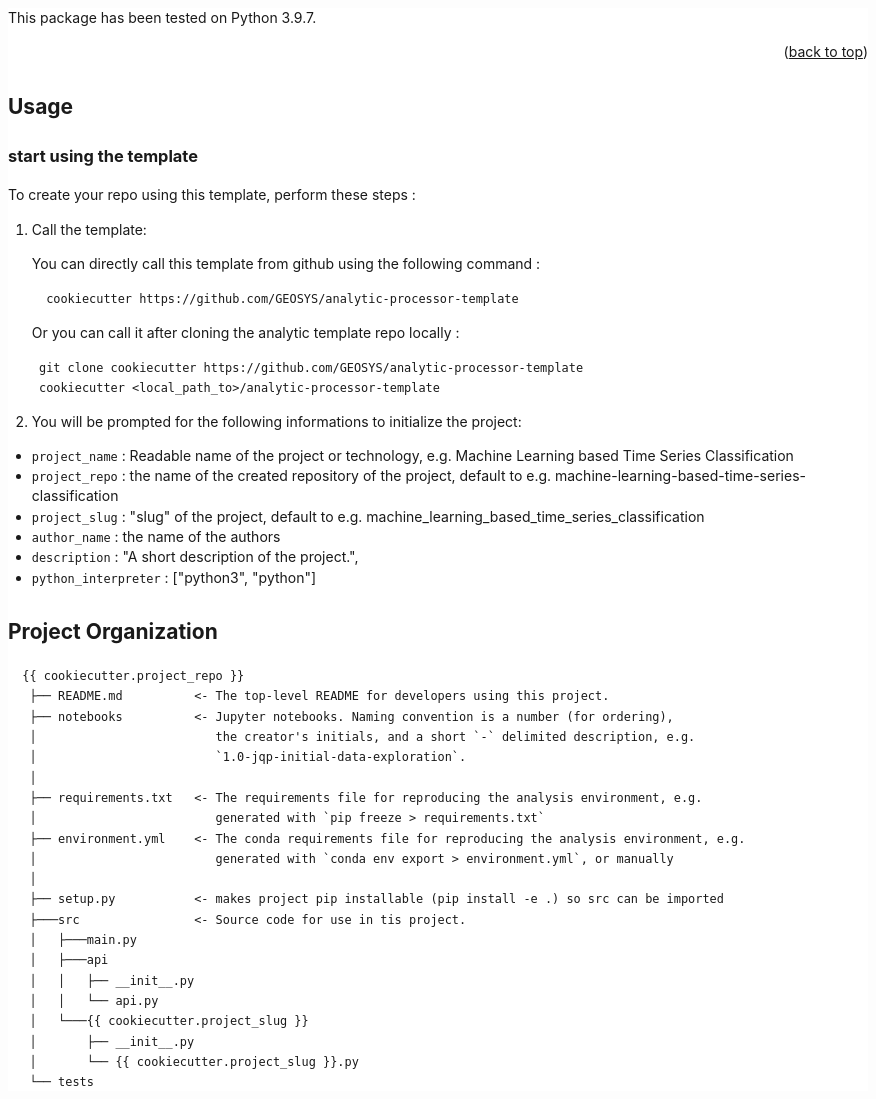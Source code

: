 This package has been tested on Python 3.9.7.

<p align="right">(<a href="#top">back to top</a>)</p>



## Usage

### start using the template

To create your repo using this template, perform these steps : 


1. Call the template:

    You can directly call this template from github using the following command : 

    
   ```
     cookiecutter https://github.com/GEOSYS/analytic-processor-template
   ```

   Or you can call it after cloning the analytic template repo locally : 

   ```
    git clone cookiecutter https://github.com/GEOSYS/analytic-processor-template
    cookiecutter <local_path_to>/analytic-processor-template
   ```
    
2. You will be prompted for the following informations to initialize the project:

 - `project_name` : Readable name of the project or technology, e.g. Machine Learning based Time Series Classification
 - `project_repo` : the name of the created repository of the project, default to e.g. machine-learning-based-time-series-classification
 - `project_slug` : "slug" of the project, default to e.g. machine_learning_based_time_series_classification
 - `author_name` : the name of the authors
 - `description` : "A short description of the project.",
 - `python_interpreter` : ["python3", "python"]


## Project Organization
      {{ cookiecutter.project_repo }}
       ├── README.md          <- The top-level README for developers using this project.
       ├── notebooks          <- Jupyter notebooks. Naming convention is a number (for ordering),
       │                         the creator's initials, and a short `-` delimited description, e.g.
       │                         `1.0-jqp-initial-data-exploration`.
       │
       ├── requirements.txt   <- The requirements file for reproducing the analysis environment, e.g.
       │                         generated with `pip freeze > requirements.txt`
       ├── environment.yml    <- The conda requirements file for reproducing the analysis environment, e.g.
       │                         generated with `conda env export > environment.yml`, or manually
       │
       ├── setup.py           <- makes project pip installable (pip install -e .) so src can be imported
       ├───src                <- Source code for use in tis project.
       │   ├───main.py 
       │   ├───api
       │   │   ├── __init__.py
       │   │   └── api.py
       │   └───{{ cookiecutter.project_slug }}
       │       ├── __init__.py
       │       └── {{ cookiecutter.project_slug }}.py
       └── tests 


[contributors-shield]: https://img.shields.io/github/contributors/github_username/repo.svg?style=social
[NETcore-shield]: https://img.shields.io/badge/.NET%20Core-6.0-green
[NETcore-url]: https://github.com/dotnet/core
[contributors-url]: https://github.com/github_username/repo/graphs/contributors
[forks-shield]: https://img.shields.io/github/forks/github_username/repo.svg?style=plastic&logo=appveyor
[forks-url]: https://github.com/github_username/repo/network/members
[stars-shield]: https://img.shields.io/github/stars/analytic-processor-template/repo.svg?style=plastic&logo=appveyor
[stars-url]: https://github.com/github_username/repo/stargazers
[issues-shield]: https://img.shields.io/github/issues/GEOSYS/analytic-processor-template/repo.svg?style=social
[issues-url]: https://github.com/GEOSYS/analytic-processor-template/issues
[license-shield]: https://img.shields.io/badge/License-MIT-yellow.svg
[license-url]: https://opensource.org/licenses/MIT
[linkedin-shield]: https://img.shields.io/badge/-LinkedIn-black.svg?style=social&logo=linkedin
[linkedin-url]: https://www.linkedin.com/company/earthdailyagro/mycompany/
[twitter-shield]: https://img.shields.io/twitter/follow/EarthDailyAgro?style=social
[twitter-url]: https://img.shields.io/twitter/follow/EarthDailyAgro?style=social
[youtube-shield]: https://img.shields.io/youtube/channel/views/UCy4X-hM2xRK3oyC_xYKSG_g?style=social
[youtube-url]: https://img.shields.io/youtube/channel/views/UCy4X-hM2xRK3oyC_xYKSG_g?style=social
[language-python-shiedl]: https://img.shields.io/badge/python-3.9-green?logo=python
[language-python-url]: https://pypi.org/ 
[GitStars-shield]: https://img.shields.io/github/stars/GEOSYS?style=social
[GitStars-url]: https://img.shields.io/github/stars/GEOSYS?style=social
[CITest-shield]: https://img.shields.io/github/workflow/status/GEOSYS/analytic-processor-template/Continous%20Integration
[CITest-url]: https://img.shields.io/github/workflow/status/GEOSYS/analytic-processor-template/Continous%20Integration